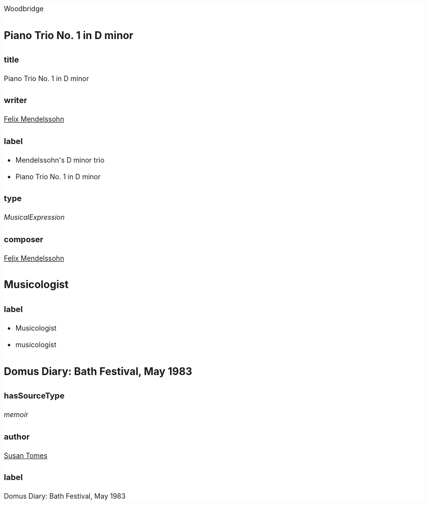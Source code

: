 
Woodbridge

## Piano Trio No. 1 in D minor

### title


Piano Trio No. 1 in D minor

### writer


[Felix Mendelssohn](#Felix-Mendelssohn)

### label

 - Mendelssohn's D minor trio

 - Piano Trio No. 1 in D minor

### type


*MusicalExpression*

### composer


[Felix Mendelssohn](#Felix-Mendelssohn)

## Musicologist

### label

 - Musicologist

 - musicologist

## Domus Diary: Bath Festival, May 1983

### hasSourceType


*memoir*

### author


[Susan Tomes](#Susan-Tomes)

### label


Domus Diary: Bath Festival, May 1983
